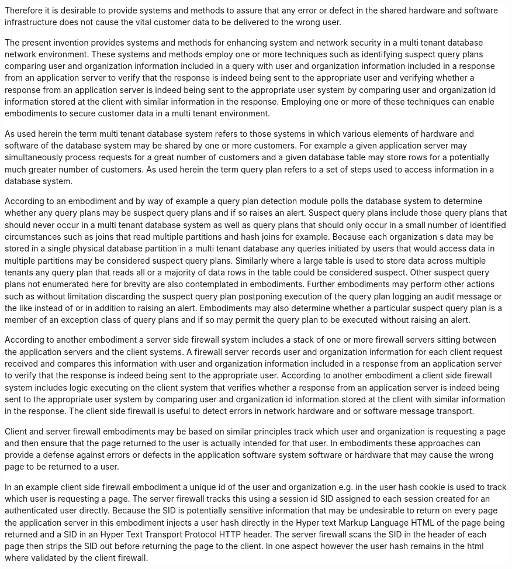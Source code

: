 Therefore it is desirable to provide systems and methods to assure that any error or defect in the shared hardware and software infrastructure does not cause the vital customer data to be delivered to the wrong user.

The present invention provides systems and methods for enhancing system and network security in a multi tenant database network environment. These systems and methods employ one or more techniques such as identifying suspect query plans comparing user and organization information included in a query with user and organization information included in a response from an application server to verify that the response is indeed being sent to the appropriate user and verifying whether a response from an application server is indeed being sent to the appropriate user system by comparing user and organization id information stored at the client with similar information in the response. Employing one or more of these techniques can enable embodiments to secure customer data in a multi tenant environment.

As used herein the term multi tenant database system refers to those systems in which various elements of hardware and software of the database system may be shared by one or more customers. For example a given application server may simultaneously process requests for a great number of customers and a given database table may store rows for a potentially much greater number of customers. As used herein the term query plan refers to a set of steps used to access information in a database system.

According to an embodiment and by way of example a query plan detection module polls the database system to determine whether any query plans may be suspect query plans and if so raises an alert. Suspect query plans include those query plans that should never occur in a multi tenant database system as well as query plans that should only occur in a small number of identified circumstances such as joins that read multiple partitions and hash joins for example. Because each organization s data may be stored in a single physical database partition in a multi tenant database any queries initiated by users that would access data in multiple partitions may be considered suspect query plans. Similarly where a large table is used to store data across multiple tenants any query plan that reads all or a majority of data rows in the table could be considered suspect. Other suspect query plans not enumerated here for brevity are also contemplated in embodiments. Further embodiments may perform other actions such as without limitation discarding the suspect query plan postponing execution of the query plan logging an audit message or the like instead of or in addition to raising an alert. Embodiments may also determine whether a particular suspect query plan is a member of an exception class of query plans and if so may permit the query plan to be executed without raising an alert.

According to another embodiment a server side firewall system includes a stack of one or more firewall servers sitting between the application servers and the client systems. A firewall server records user and organization information for each client request received and compares this information with user and organization information included in a response from an application server to verify that the response is indeed being sent to the appropriate user. According to another embodiment a client side firewall system includes logic executing on the client system that verifies whether a response from an application server is indeed being sent to the appropriate user system by comparing user and organization id information stored at the client with similar information in the response. The client side firewall is useful to detect errors in network hardware and or software message transport.

Client and server firewall embodiments may be based on similar principles track which user and organization is requesting a page and then ensure that the page returned to the user is actually intended for that user. In embodiments these approaches can provide a defense against errors or defects in the application software system software or hardware that may cause the wrong page to be returned to a user.

In an example client side firewall embodiment a unique id of the user and organization e.g. in the user hash cookie is used to track which user is requesting a page. The server firewall tracks this using a session id SID assigned to each session created for an authenticated user directly. Because the SID is potentially sensitive information that may be undesirable to return on every page the application server in this embodiment injects a user hash directly in the Hyper text Markup Language HTML of the page being returned and a SID in an Hyper Text Transport Protocol HTTP header. The server firewall scans the SID in the header of each page then strips the SID out before returning the page to the client. In one aspect however the user hash remains in the html where validated by the client firewall.
